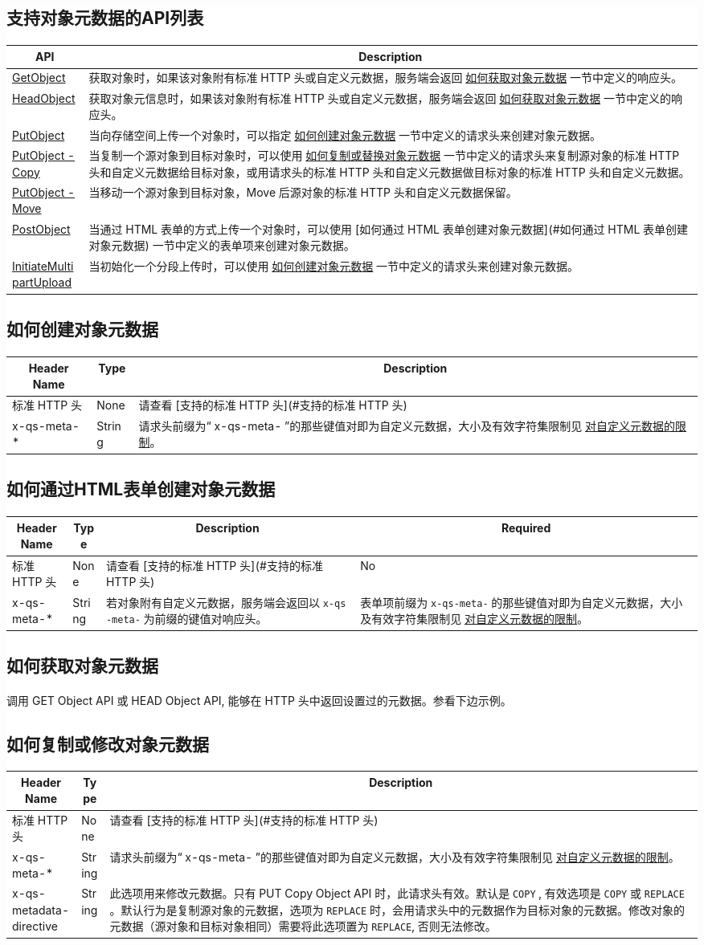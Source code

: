## 支持对象元数据的API列表

| API | Description |
| - | - |
| [GetObject](../object/get/) | 获取对象时，如果该对象附有标准 HTTP 头或自定义元数据，服务端会返回 [如何获取对象元数据](#如何获取对象元数据) 一节中定义的响应头。|
| [HeadObject](../object/head/) | 获取对象元信息时，如果该对象附有标准 HTTP 头或自定义元数据，服务端会返回 [如何获取对象元数据](#如何获取对象元数据) 一节中定义的响应头。|
| [PutObject](../object/put/) | 当向存储空间上传一个对象时，可以指定 [如何创建对象元数据](#如何创建对象元数据) 一节中定义的请求头来创建对象元数据。|
| [PutObject - Copy](../object/copy/) | 当复制一个源对象到目标对象时，可以使用 [如何复制或替换对象元数据](#如何复制或替换对象元数据) 一节中定义的请求头来复制源对象的标准 HTTP 头和自定义元数据给目标对象，或用请求头的标准 HTTP 头和自定义元数据做目标对象的标准 HTTP 头和自定义元数据。|
| [PutObject - Move](../object/move/) | 当移动一个源对象到目标对象，Move 后源对象的标准 HTTP 头和自定义元数据保留。 |
| [PostObject](../object/post/) | 当通过 HTML 表单的方式上传一个对象时，可以使用 [如何通过 HTML 表单创建对象元数据](#如何通过 HTML 表单创建对象元数据) 一节中定义的表单项来创建对象元数据。 |
| [InitiateMultipartUpload](../object/multipart/initiate/) | 当初始化一个分段上传时，可以使用 [如何创建对象元数据](#如何创建对象元数据) 一节中定义的请求头来创建对象元数据。 |

## 如何创建对象元数据

| Header Name | Type | Description |
| - | - | - |
| 标准 HTTP 头 | None | 请查看 [支持的标准 HTTP 头](#支持的标准 HTTP 头) |
| x-qs-meta-* | String | 请求头前缀为“ x-qs-meta- ”的那些键值对即为自定义元数据，大小及有效字符集限制见 [对自定义元数据的限制](#对自定义元数据的限制)。|

## 如何通过HTML表单创建对象元数据

| Header Name | Type | Description | Required |
| - | - | - | - |
| 标准 HTTP 头 | None | 请查看 [支持的标准 HTTP 头](#支持的标准 HTTP 头) | No |
| x-qs-meta-* | String | 若对象附有自定义元数据，服务端会返回以 `x-qs-meta-` 为前缀的键值对响应头。| 表单项前缀为 `x-qs-meta-` 的那些键值对即为自定义元数据，大小及有效字符集限制见 [对自定义元数据的限制](#对自定义元数据的限制)。| No |


## 如何获取对象元数据

调用 GET Object API 或 HEAD Object API, 能够在 HTTP 头中返回设置过的元数据。参看下边示例。


## 如何复制或修改对象元数据

| Header Name | Type | Description |
| - | - | - |
| 标准 HTTP 头 | None | 请查看 [支持的标准 HTTP 头](#支持的标准 HTTP 头) |
| x-qs-meta-* | String | 请求头前缀为“ x-qs-meta- ”的那些键值对即为自定义元数据，大小及有效字符集限制见 [对自定义元数据的限制](#对自定义元数据的限制)。|
| x-qs-metadata-directive | String |此选项用来修改元数据。只有 PUT Copy Object API 时，此请求头有效。默认是 `COPY` , 有效选项是 `COPY` 或 `REPLACE` 。默认行为是复制源对象的元数据，选项为 `REPLACE` 时，会用请求头中的元数据作为目标对象的元数据。修改对象的元数据（源对象和目标对象相同）需要将此选项置为 `REPLACE`, 否则无法修改。|
